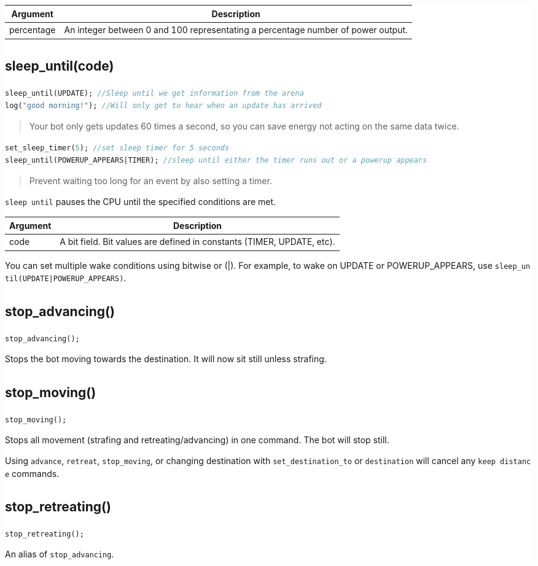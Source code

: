 Argument    |Description
------------|-------------
percentage  |An integer between 0 and 100 representating a percentage number of power output.


## sleep_until(code)
```haxe
sleep_until(UPDATE); //Sleep until we get information from the arena
log("good morning!"); //Will only get to hear when an update has arrived
```

>Your bot only gets updates 60 times a second, so you can save energy not acting on the same data twice.

```haxe
set_sleep_timer(5); //set sleep timer for 5 seconds
sleep_until(POWERUP_APPEARS|TIMER); //sleep until either the timer runs out or a powerup appears
```

>Prevent waiting too long for an event by also setting a timer. 

`sleep until` pauses the CPU until the specified conditions are met. 

Argument    |Description
------------|-------------
code	    |A bit field. Bit values are defined in constants (TIMER, UPDATE, etc).

<aside class='info'>
You can set multiple wake conditions using bitwise or (|). For example, to wake on UPDATE or POWERUP_APPEARS, use <code>sleep_until(UPDATE|POWERUP_APPEARS)</code>.
</aside>


## stop_advancing()
```haxe
stop_advancing();
```
Stops the bot moving towards the destination. It will now sit still unless strafing.


## stop_moving()
```haxe
stop_moving();
```
Stops all movement (strafing and retreating/advancing) in one command. The bot will stop still.

<aside class='warning'>
Using <code>advance</code>, <code>retreat</code>, <code>stop_moving</code>, or changing destination with <code>set_destination_to</code> or <code>destination</code> will cancel any <code>keep distance</code> commands.
</aside>


## stop_retreating()
```haxe
stop_retreating();
```
An alias of `stop_advancing`.
